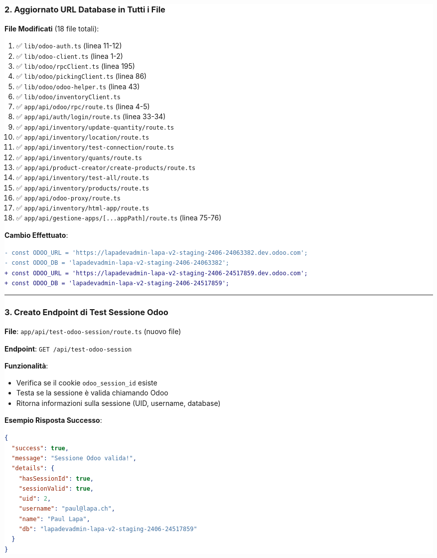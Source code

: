 
### 2. Aggiornato URL Database in Tutti i File

**File Modificati** (18 file totali):

1. ✅ `lib/odoo-auth.ts` (linea 11-12)
2. ✅ `lib/odoo-client.ts` (linea 1-2)
3. ✅ `lib/odoo/rpcClient.ts` (linea 195)
4. ✅ `lib/odoo/pickingClient.ts` (linea 86)
5. ✅ `lib/odoo/odoo-helper.ts` (linea 43)
6. ✅ `lib/odoo/inventoryClient.ts`
7. ✅ `app/api/odoo/rpc/route.ts` (linea 4-5)
8. ✅ `app/api/auth/login/route.ts` (linea 33-34)
9. ✅ `app/api/inventory/update-quantity/route.ts`
10. ✅ `app/api/inventory/location/route.ts`
11. ✅ `app/api/inventory/test-connection/route.ts`
12. ✅ `app/api/inventory/quants/route.ts`
13. ✅ `app/api/product-creator/create-products/route.ts`
14. ✅ `app/api/inventory/test-all/route.ts`
15. ✅ `app/api/inventory/products/route.ts`
16. ✅ `app/api/odoo-proxy/route.ts`
17. ✅ `app/api/inventory/html-app/route.ts`
18. ✅ `app/api/gestione-apps/[...appPath]/route.ts` (linea 75-76)

**Cambio Effettuato**:
```diff
- const ODOO_URL = 'https://lapadevadmin-lapa-v2-staging-2406-24063382.dev.odoo.com';
- const ODOO_DB = 'lapadevadmin-lapa-v2-staging-2406-24063382';
+ const ODOO_URL = 'https://lapadevadmin-lapa-v2-staging-2406-24517859.dev.odoo.com';
+ const ODOO_DB = 'lapadevadmin-lapa-v2-staging-2406-24517859';
```

---

### 3. Creato Endpoint di Test Sessione Odoo

**File**: `app/api/test-odoo-session/route.ts` (nuovo file)

**Endpoint**: `GET /api/test-odoo-session`

**Funzionalità**:
- Verifica se il cookie `odoo_session_id` esiste
- Testa se la sessione è valida chiamando Odoo
- Ritorna informazioni sulla sessione (UID, username, database)

**Esempio Risposta Successo**:
```json
{
  "success": true,
  "message": "Sessione Odoo valida!",
  "details": {
    "hasSessionId": true,
    "sessionValid": true,
    "uid": 2,
    "username": "paul@lapa.ch",
    "name": "Paul Lapa",
    "db": "lapadevadmin-lapa-v2-staging-2406-24517859"
  }
}
```
